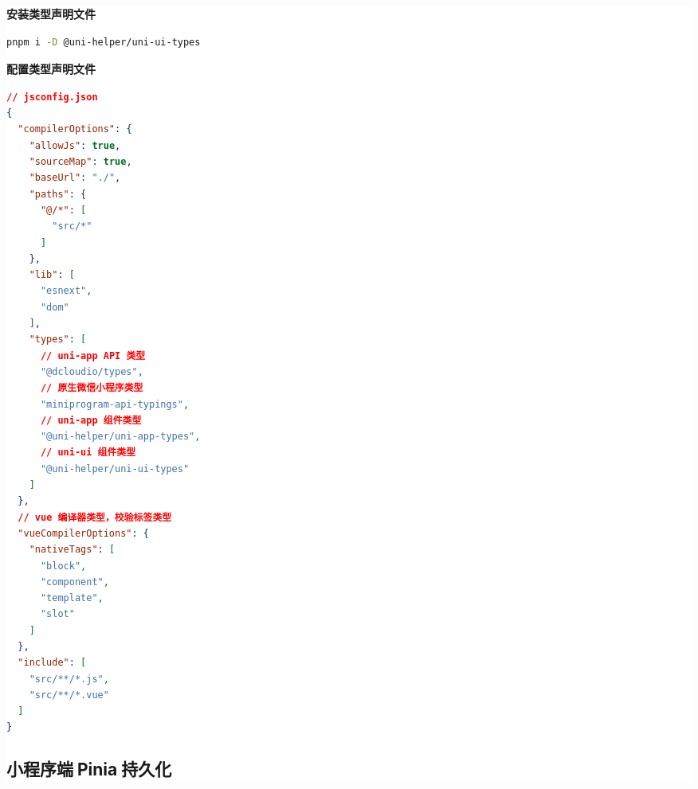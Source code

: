 **安装类型声明文件**

```sh
pnpm i -D @uni-helper/uni-ui-types
```

**配置类型声明文件**

```json
// jsconfig.json
{
  "compilerOptions": {
    "allowJs": true,
    "sourceMap": true,
    "baseUrl": "./",
    "paths": {
      "@/*": [
        "src/*"
      ]
    },
    "lib": [
      "esnext",
      "dom"
    ],
    "types": [
      // uni-app API 类型
      "@dcloudio/types",
      // 原生微信小程序类型
      "miniprogram-api-typings",
      // uni-app 组件类型
      "@uni-helper/uni-app-types",
      // uni-ui 组件类型
      "@uni-helper/uni-ui-types"
    ]
  },
  // vue 编译器类型，校验标签类型
  "vueCompilerOptions": {
    "nativeTags": [
      "block",
      "component",
      "template",
      "slot"
    ]
  },
  "include": [
    "src/**/*.js",
    "src/**/*.vue"
  ]
}
```

## 小程序端 Pinia 持久化
